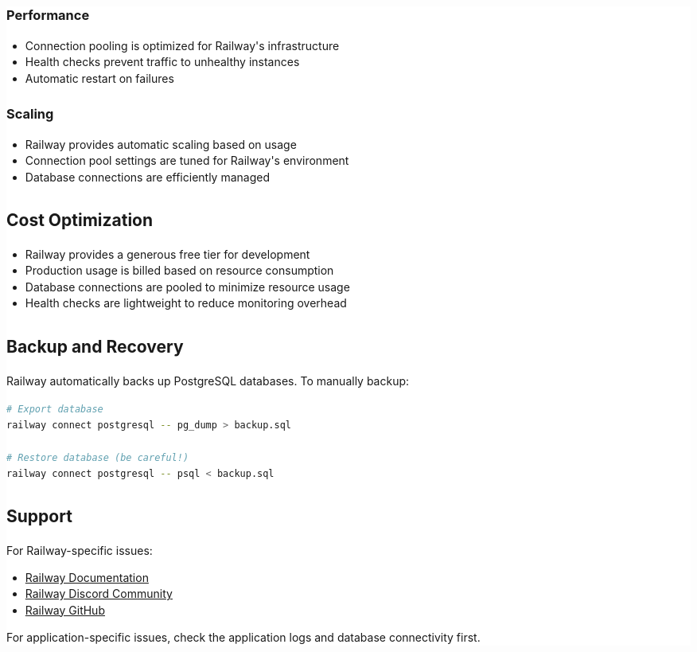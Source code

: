 ### Performance
- Connection pooling is optimized for Railway's infrastructure
- Health checks prevent traffic to unhealthy instances
- Automatic restart on failures

### Scaling
- Railway provides automatic scaling based on usage
- Connection pool settings are tuned for Railway's environment
- Database connections are efficiently managed

## Cost Optimization

- Railway provides a generous free tier for development
- Production usage is billed based on resource consumption
- Database connections are pooled to minimize resource usage
- Health checks are lightweight to reduce monitoring overhead

## Backup and Recovery

Railway automatically backs up PostgreSQL databases. To manually backup:

```bash
# Export database
railway connect postgresql -- pg_dump > backup.sql

# Restore database (be careful!)
railway connect postgresql -- psql < backup.sql
```

## Support

For Railway-specific issues:
- [Railway Documentation](https://docs.railway.app)
- [Railway Discord Community](https://discord.gg/railway)
- [Railway GitHub](https://github.com/railwayapp/railway)

For application-specific issues, check the application logs and database connectivity first.